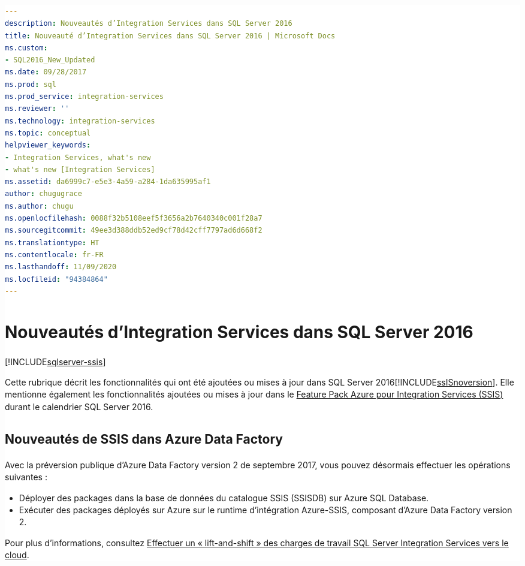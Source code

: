 ```yaml
---
description: Nouveautés d’Integration Services dans SQL Server 2016
title: Nouveauté d’Integration Services dans SQL Server 2016 | Microsoft Docs
ms.custom:
- SQL2016_New_Updated
ms.date: 09/28/2017
ms.prod: sql
ms.prod_service: integration-services
ms.reviewer: ''
ms.technology: integration-services
ms.topic: conceptual
helpviewer_keywords:
- Integration Services, what's new
- what's new [Integration Services]
ms.assetid: da6999c7-e5e3-4a59-a284-1da635995af1
author: chugugrace
ms.author: chugu
ms.openlocfilehash: 0088f32b5108eef5f3656a2b7640340c001f28a7
ms.sourcegitcommit: 49ee3d388ddb52ed9cf78d42cff7797ad6d668f2
ms.translationtype: HT
ms.contentlocale: fr-FR
ms.lasthandoff: 11/09/2020
ms.locfileid: "94384864"
---
```

# <a name="what39s-new-in-integration-services-in-sql-server-2016"></a>Nouveautés d’Integration Services dans SQL Server 2016

[!INCLUDE[sqlserver-ssis](../includes/applies-to-version/sqlserver-ssis.md)]



Cette rubrique décrit les fonctionnalités qui ont été ajoutées ou mises à jour dans SQL Server 2016[!INCLUDE[ssISnoversion](../includes/ssisnoversion-md.md)]. Elle mentionne également les fonctionnalités ajoutées ou mises à jour dans le [Feature Pack Azure pour Integration Services &#40;SSIS&#41;](../integration-services/azure-feature-pack-for-integration-services-ssis.md) durant le calendrier SQL Server 2016.  

## <a name="new-for-ssis-in-azure-data-factory"></a>Nouveautés de SSIS dans Azure Data Factory

Avec la préversion publique d’Azure Data Factory version 2 de septembre 2017, vous pouvez désormais effectuer les opérations suivantes :
-   Déployer des packages dans la base de données du catalogue SSIS (SSISDB) sur Azure SQL Database.
-   Exécuter des packages déployés sur Azure sur le runtime d’intégration Azure-SSIS, composant d’Azure Data Factory version 2.

Pour plus d’informations, consultez [Effectuer un « lift-and-shift » des charges de travail SQL Server Integration Services vers le cloud](lift-shift/ssis-azure-lift-shift-ssis-packages-overview.md).
